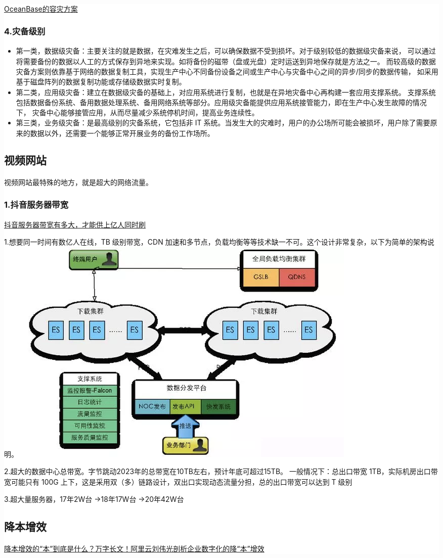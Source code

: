 [OceanBase的容灾方案](https://www.oceanbase.com/docs/enterprise-oceanbase-database-cn-10000000000354512)

### 4.灾备级别

- 第一类，数据级灾备：主要关注的就是数据，在灾难发生之后，可以确保数据不受到损坏。对于级别较低的数据级灾备来说，
  可以通过将需要备份的数据以人工的方式保存到异地来实现。如将备份的磁带（盘或光盘）定时运送到异地保存就是方法之一。
  而较高级的数据灾备方案则依靠基于网络的数据复制工具，实现生产中心不同备份设备之间或生产中心与灾备中心之间的异步/同步的数据传输，
  如采用基于磁盘阵列的数据复制功能或存储级数据实时复制。
- 第二类，应用级灾备：建立在数据级灾备的基础上，对应用系统进行复制，也就是在异地灾备中心再构建一套应用支撑系统。
  支撑系统包括数据备份系统、备用数据处理系统、备用网络系统等部分。应用级灾备能提供应用系统接管能力，即在生产中心发生故障的情况下，
  灾备中心能够接管应用，从而尽量减少系统停机时间，提高业务连续性。
- 第三类，业务级灾备：是最高级别的灾备系统，它包括非 IT 系统。当发生大的灾难时，用户的办公场所可能会被损坏，用户除了需要原来的数据以外，还需要一个能够正常开展业务的备份工作场所。

## 视频网站
视频网站最特殊的地方，就是超大的网络流量。


### 1.抖音服务器带宽
[抖音服务器带宽有多大，才能供上亿人同时刷](https://mp.weixin.qq.com/s/4E7DLdN8mG8uOHmkais0MA)

1.想要同一时间有数亿人在线，TB 级别带宽，CDN 加速和多节点，负载均衡等等技术缺一不可。这个设计非常复杂，以下为简单的架构说明。
![](img/yyfa/33605834.png)

2.超大的数据中心总带宽。字节跳动2023年的总带宽在10TB左右，预计年底可超过15TB。
一般情况下：总出口带宽 1TB，实际机房出口带宽可能只有 100G 上下，这是采用双（多）链路设计，双出口实现动态流量分担，总的出口带宽可以达到 T 级别

3.超大量服务器，17年2W台 ->18年17W台 ->20年42W台

## 降本增效

[降本增效的“本”到底是什么？万字长文！阿里云刘伟光剖析企业数字化的降“本”增效](https://mp.weixin.qq.com/s/_eSJYj-i0k9J2ZqQ8Dmr-Q)
